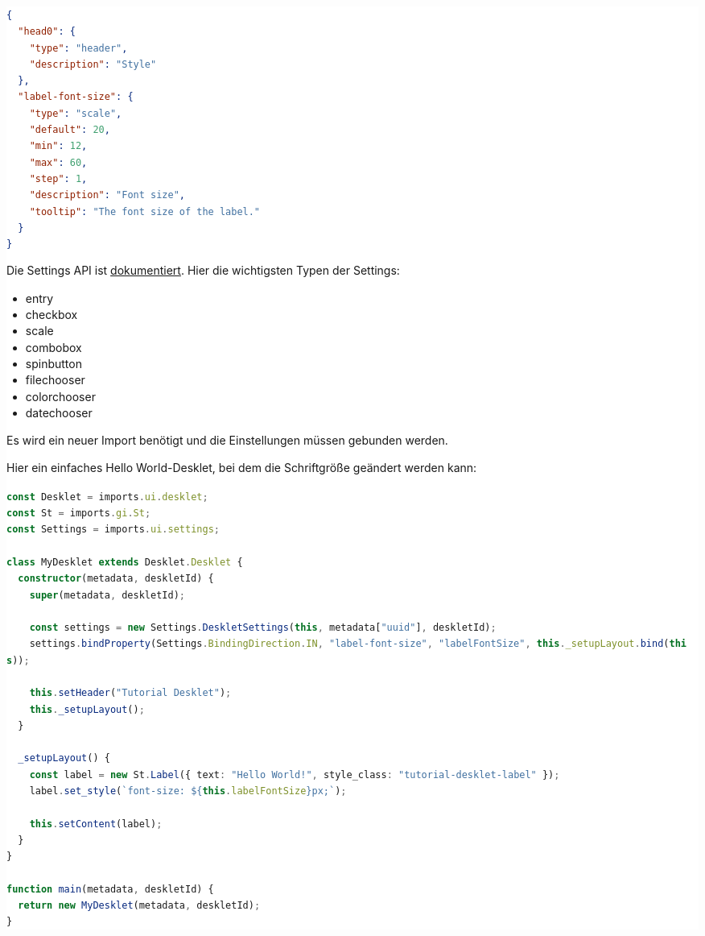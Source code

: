 ```json
{
  "head0": {
    "type": "header",
    "description": "Style"
  },
  "label-font-size": {
    "type": "scale",
    "default": 20,
    "min": 12,
    "max": 60,
    "step": 1,
    "description": "Font size",
    "tooltip": "The font size of the label."
  }
}
```

Die Settings API ist [dokumentiert](https://projects.linuxmint.com/reference/git/cinnamon-tutorials/xlet-settings-ref.html). Hier die wichtigsten Typen der Settings:

- entry
- checkbox
- scale
- combobox
- spinbutton
- filechooser
- colorchooser
- datechooser

Es wird ein neuer Import benötigt und die Einstellungen müssen gebunden werden.

Hier ein einfaches Hello World-Desklet, bei dem die Schriftgröße geändert werden kann:

```ts
const Desklet = imports.ui.desklet;
const St = imports.gi.St;
const Settings = imports.ui.settings;

class MyDesklet extends Desklet.Desklet {
  constructor(metadata, deskletId) {
    super(metadata, deskletId);

    const settings = new Settings.DeskletSettings(this, metadata["uuid"], deskletId);
    settings.bindProperty(Settings.BindingDirection.IN, "label-font-size", "labelFontSize", this._setupLayout.bind(this));

    this.setHeader("Tutorial Desklet");
    this._setupLayout();
  }

  _setupLayout() {
    const label = new St.Label({ text: "Hello World!", style_class: "tutorial-desklet-label" });
    label.set_style(`font-size: ${this.labelFontSize}px;`);

    this.setContent(label);
  }
}

function main(metadata, deskletId) {
  return new MyDesklet(metadata, deskletId);
}
```
